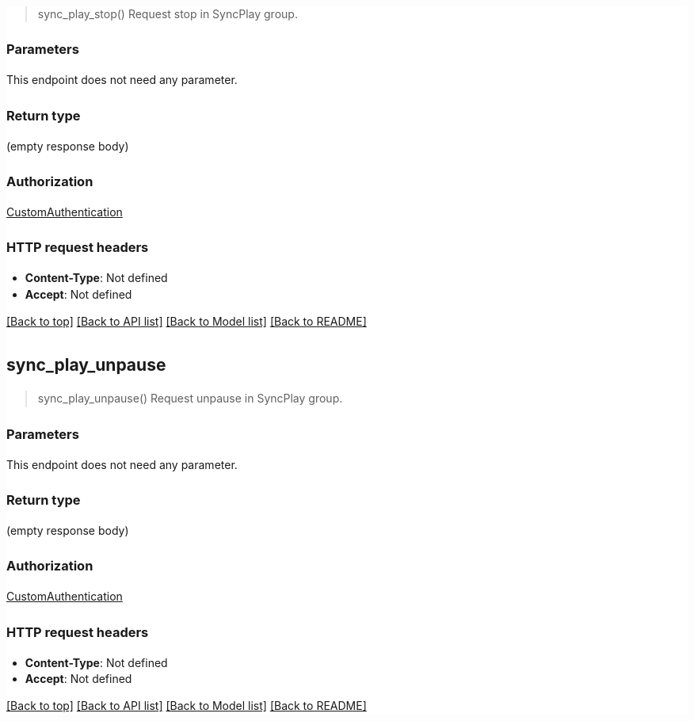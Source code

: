 > sync_play_stop()
Request stop in SyncPlay group.

### Parameters

This endpoint does not need any parameter.

### Return type

 (empty response body)

### Authorization

[CustomAuthentication](../README.md#CustomAuthentication)

### HTTP request headers

- **Content-Type**: Not defined
- **Accept**: Not defined

[[Back to top]](#) [[Back to API list]](../README.md#documentation-for-api-endpoints) [[Back to Model list]](../README.md#documentation-for-models) [[Back to README]](../README.md)


## sync_play_unpause

> sync_play_unpause()
Request unpause in SyncPlay group.

### Parameters

This endpoint does not need any parameter.

### Return type

 (empty response body)

### Authorization

[CustomAuthentication](../README.md#CustomAuthentication)

### HTTP request headers

- **Content-Type**: Not defined
- **Accept**: Not defined

[[Back to top]](#) [[Back to API list]](../README.md#documentation-for-api-endpoints) [[Back to Model list]](../README.md#documentation-for-models) [[Back to README]](../README.md)

